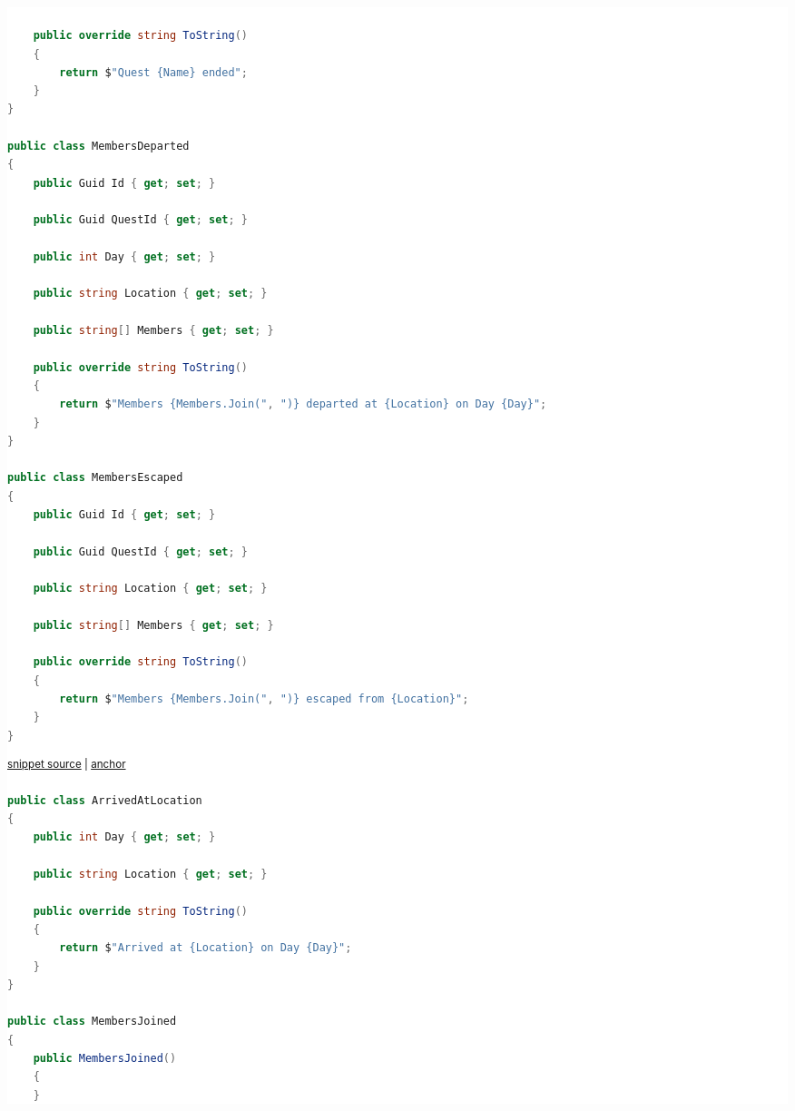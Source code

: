 ```cs

    public override string ToString()
    {
        return $"Quest {Name} ended";
    }
}

public class MembersDeparted
{
    public Guid Id { get; set; }

    public Guid QuestId { get; set; }

    public int Day { get; set; }

    public string Location { get; set; }

    public string[] Members { get; set; }

    public override string ToString()
    {
        return $"Members {Members.Join(", ")} departed at {Location} on Day {Day}";
    }
}

public class MembersEscaped
{
    public Guid Id { get; set; }

    public Guid QuestId { get; set; }

    public string Location { get; set; }

    public string[] Members { get; set; }

    public override string ToString()
    {
        return $"Members {Members.Join(", ")} escaped from {Location}";
    }
}
```
<sup><a href='https://github.com/JasperFx/marten/blob/master/src/Marten.Schema.Testing/QuestTypes.cs#L12-L144' title='Snippet source file'>snippet source</a> | <a href='#snippet-sample_sample-events' title='Start of snippet'>anchor</a></sup>
<a id='snippet-sample_sample-events-1'></a>
```cs
public class ArrivedAtLocation
{
    public int Day { get; set; }

    public string Location { get; set; }

    public override string ToString()
    {
        return $"Arrived at {Location} on Day {Day}";
    }
}

public class MembersJoined
{
    public MembersJoined()
    {
    }
```